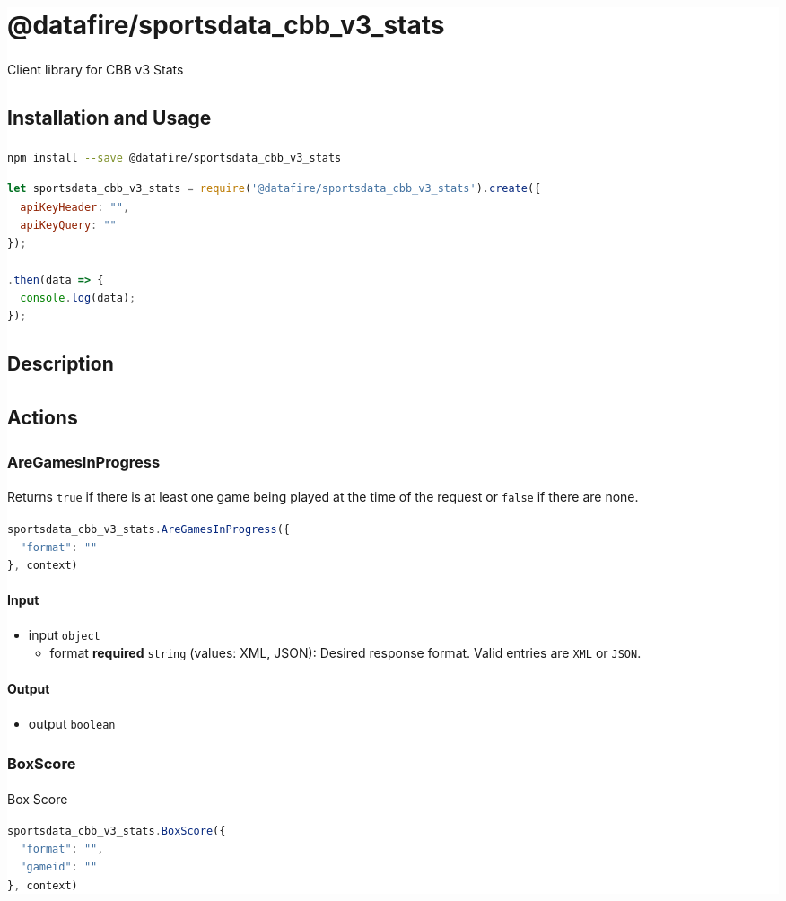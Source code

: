 # @datafire/sportsdata_cbb_v3_stats

Client library for CBB v3 Stats

## Installation and Usage
```bash
npm install --save @datafire/sportsdata_cbb_v3_stats
```
```js
let sportsdata_cbb_v3_stats = require('@datafire/sportsdata_cbb_v3_stats').create({
  apiKeyHeader: "",
  apiKeyQuery: ""
});

.then(data => {
  console.log(data);
});
```

## Description



## Actions

### AreGamesInProgress
Returns <code>true</code> if there is at least one game being played at the time of the request or <code>false</code> if there are none.


```js
sportsdata_cbb_v3_stats.AreGamesInProgress({
  "format": ""
}, context)
```

#### Input
* input `object`
  * format **required** `string` (values: XML, JSON): Desired response format. Valid entries are <code>XML</code> or <code>JSON</code>.

#### Output
* output `boolean`

### BoxScore
Box Score


```js
sportsdata_cbb_v3_stats.BoxScore({
  "format": "",
  "gameid": ""
}, context)
```
